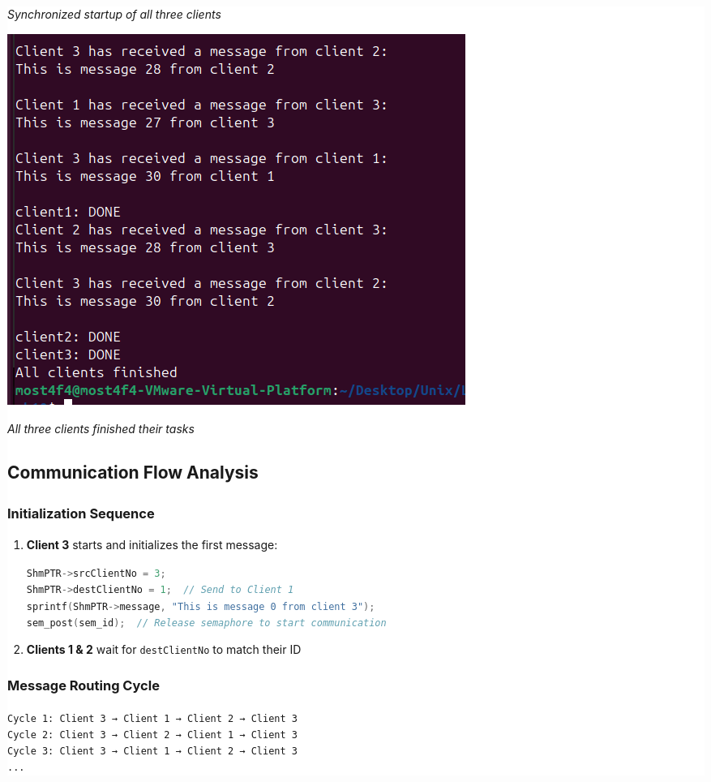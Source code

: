 
_Synchronized startup of all three clients_

![Script Execution](screenshots/img3.png)

_All three clients finished their tasks_

## Communication Flow Analysis

### Initialization Sequence

1. **Client 3** starts and initializes the first message:

   ```cpp
   ShmPTR->srcClientNo = 3;
   ShmPTR->destClientNo = 1;  // Send to Client 1
   sprintf(ShmPTR->message, "This is message 0 from client 3");
   sem_post(sem_id);  // Release semaphore to start communication
   ```

2. **Clients 1 & 2** wait for `destClientNo` to match their ID

### Message Routing Cycle

```
Cycle 1: Client 3 → Client 1 → Client 2 → Client 3
Cycle 2: Client 3 → Client 2 → Client 1 → Client 3
Cycle 3: Client 3 → Client 1 → Client 2 → Client 3
...
```
